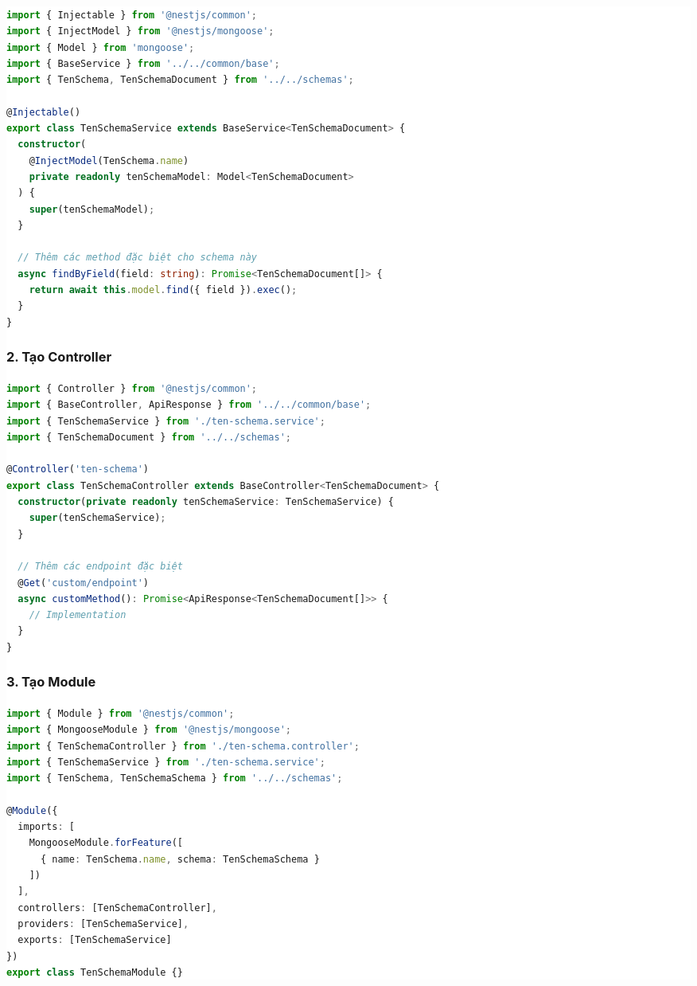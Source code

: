 ```typescript
import { Injectable } from '@nestjs/common';
import { InjectModel } from '@nestjs/mongoose';
import { Model } from 'mongoose';
import { BaseService } from '../../common/base';
import { TenSchema, TenSchemaDocument } from '../../schemas';

@Injectable()
export class TenSchemaService extends BaseService<TenSchemaDocument> {
  constructor(
    @InjectModel(TenSchema.name)
    private readonly tenSchemaModel: Model<TenSchemaDocument>
  ) {
    super(tenSchemaModel);
  }

  // Thêm các method đặc biệt cho schema này
  async findByField(field: string): Promise<TenSchemaDocument[]> {
    return await this.model.find({ field }).exec();
  }
}
```

### 2. Tạo Controller

```typescript
import { Controller } from '@nestjs/common';
import { BaseController, ApiResponse } from '../../common/base';
import { TenSchemaService } from './ten-schema.service';
import { TenSchemaDocument } from '../../schemas';

@Controller('ten-schema')
export class TenSchemaController extends BaseController<TenSchemaDocument> {
  constructor(private readonly tenSchemaService: TenSchemaService) {
    super(tenSchemaService);
  }

  // Thêm các endpoint đặc biệt
  @Get('custom/endpoint')
  async customMethod(): Promise<ApiResponse<TenSchemaDocument[]>> {
    // Implementation
  }
}
```

### 3. Tạo Module

```typescript
import { Module } from '@nestjs/common';
import { MongooseModule } from '@nestjs/mongoose';
import { TenSchemaController } from './ten-schema.controller';
import { TenSchemaService } from './ten-schema.service';
import { TenSchema, TenSchemaSchema } from '../../schemas';

@Module({
  imports: [
    MongooseModule.forFeature([
      { name: TenSchema.name, schema: TenSchemaSchema }
    ])
  ],
  controllers: [TenSchemaController],
  providers: [TenSchemaService],
  exports: [TenSchemaService]
})
export class TenSchemaModule {}
```